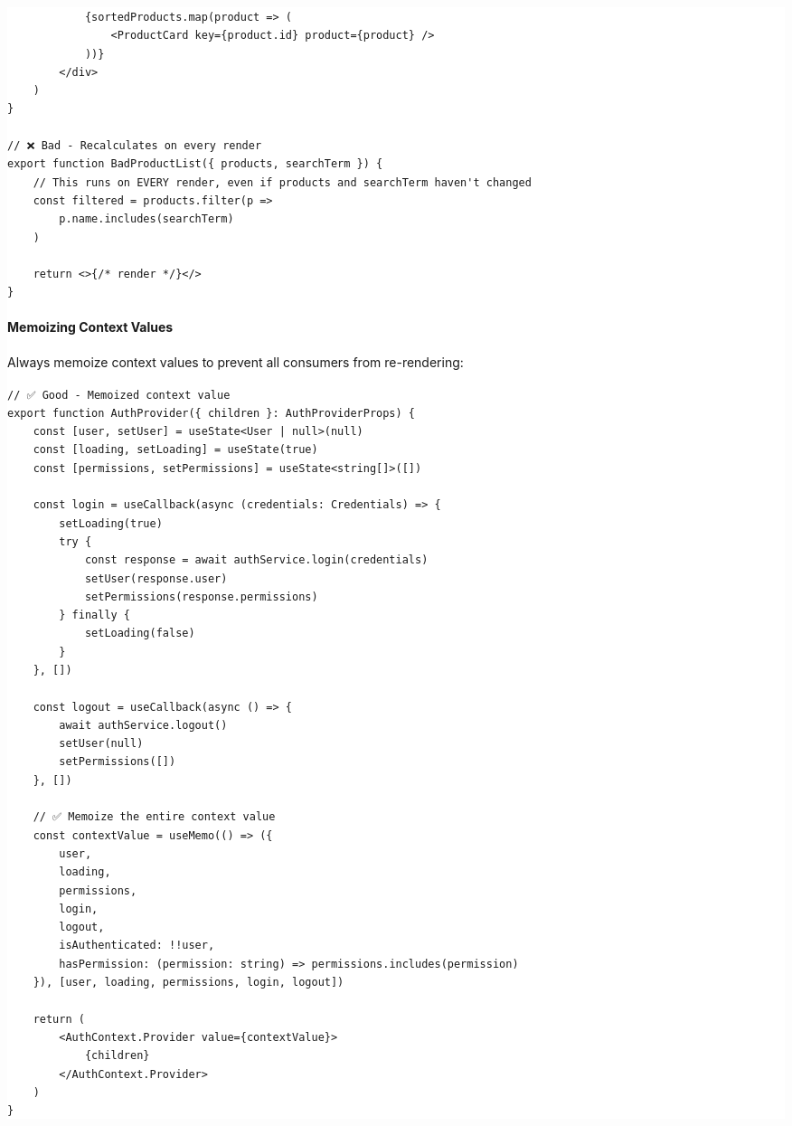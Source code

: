 ```tsx
            {sortedProducts.map(product => (
                <ProductCard key={product.id} product={product} />
            ))}
        </div>
    )
}

// ❌ Bad - Recalculates on every render
export function BadProductList({ products, searchTerm }) {
    // This runs on EVERY render, even if products and searchTerm haven't changed
    const filtered = products.filter(p => 
        p.name.includes(searchTerm)
    )
    
    return <>{/* render */}</>
}
```

#### Memoizing Context Values

Always memoize context values to prevent all consumers from re-rendering:

```tsx
// ✅ Good - Memoized context value
export function AuthProvider({ children }: AuthProviderProps) {
    const [user, setUser] = useState<User | null>(null)
    const [loading, setLoading] = useState(true)
    const [permissions, setPermissions] = useState<string[]>([])

    const login = useCallback(async (credentials: Credentials) => {
        setLoading(true)
        try {
            const response = await authService.login(credentials)
            setUser(response.user)
            setPermissions(response.permissions)
        } finally {
            setLoading(false)
        }
    }, [])

    const logout = useCallback(async () => {
        await authService.logout()
        setUser(null)
        setPermissions([])
    }, [])

    // ✅ Memoize the entire context value
    const contextValue = useMemo(() => ({
        user,
        loading,
        permissions,
        login,
        logout,
        isAuthenticated: !!user,
        hasPermission: (permission: string) => permissions.includes(permission)
    }), [user, loading, permissions, login, logout])

    return (
        <AuthContext.Provider value={contextValue}>
            {children}
        </AuthContext.Provider>
    )
}

```